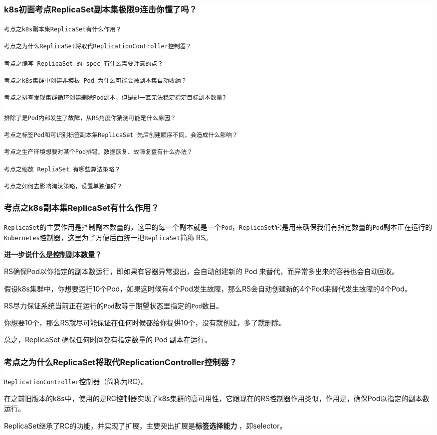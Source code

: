 ### k8s初面考点ReplicaSet副本集极限9连击你懂了吗？


```
考点之k8s副本集ReplicaSet有什么作用？
```
```
考点之为什么ReplicaSet将取代ReplicationController控制器？
```
```
考点之编写 ReplicaSet 的 spec 有什么需要注意的点？
```
```
考点之k8s集群中创建非模板 Pod 为什么可能会被副本集自动收纳？
```
```
考点之排查发现集群循环创建删除Pod副本，但是却一直无法稳定指定目标副本数量?

排除了是Pod内部发生了故障，从RS角度你猜测可能是什么原因？
```
```
考点之标签Pod和可识别标签副本集ReplicaSet 先后创建顺序不同，会造成什么影响？
```
```
考点之生产环境想要对某个Pod排错、数据恢复、故障复盘有什么办法？
```
```
考点之缩放 RepliaSet 有哪些算法策略？
```
```
考点之如何去影响淘汰策略，设置单独偏好？
```




### 考点之k8s副本集ReplicaSet有什么作用？

`ReplicaSet`的主要作用是控制副本数量的，这里的每一个副本就是一个`Pod`，`ReplicaSet`它是用来确保我们有指定数量的`Pod`副本正在运行的`Kubernetes`控制器，这里为了方便后面统一把`ReplicaSet`简称 RS。

**进一步说什么是控制副本数量？**

RS确保Pod以你指定的副本数运行，即如果有容器异常退出，会自动创建新的 Pod 来替代，而异常多出来的容器也会自动回收。

假设k8s集群中，你想要运行10个Pod，如果这时候有4个Pod发生故障，那么RS会自动创建新的4个Pod来替代发生故障的4个Pod。

RS尽力保证系统当前正在运行的`Pod`数等于期望状态里指定的`Pod`数目。

你想要10个，那么RS就尽可能保证在任何时候都给你提供10个，没有就创建，多了就删除。

总之，ReplicaSet 确保任何时间都有指定数量的 Pod 副本在运行。

### 考点之为什么ReplicaSet将取代ReplicationController控制器？

`ReplicationController`控制器（简称为RC）。

在之前旧版本的k8s中，使用的是RC控制器实现了k8s集群的高可用性，它跟现在的RS控制器作用类似，作用是，确保Pod以指定的副本数运行。

ReplicaSet继承了RC的功能，并实现了扩展，主要突出扩展是**标签选择能力** ，即selector。
